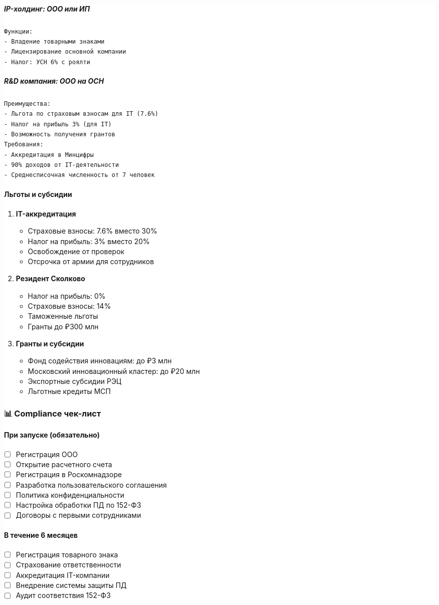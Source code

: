 ##### IP-холдинг: ООО или ИП
```
Функции:
- Владение товарными знаками
- Лицензирование основной компании
- Налог: УСН 6% с роялти
```

##### R&D компания: ООО на ОСН
```
Преимущества:
- Льгота по страховым взносам для IT (7.6%)
- Налог на прибыль 3% (для IT)
- Возможность получения грантов
Требования:
- Аккредитация в Минцифры
- 90% доходов от IT-деятельности
- Среднесписочная численность от 7 человек
```

#### Льготы и субсидии

1. **IT-аккредитация**
   - Страховые взносы: 7.6% вместо 30%
   - Налог на прибыль: 3% вместо 20%
   - Освобождение от проверок
   - Отсрочка от армии для сотрудников

2. **Резидент Сколково**
   - Налог на прибыль: 0%
   - Страховые взносы: 14%
   - Таможенные льготы
   - Гранты до ₽300 млн

3. **Гранты и субсидии**
   - Фонд содействия инновациям: до ₽3 млн
   - Московский инновационный кластер: до ₽20 млн
   - Экспортные субсидии РЭЦ
   - Льготные кредиты МСП

### 📊 Compliance чек-лист

#### При запуске (обязательно)
- [ ] Регистрация ООО
- [ ] Открытие расчетного счета
- [ ] Регистрация в Роскомнадзоре
- [ ] Разработка пользовательского соглашения
- [ ] Политика конфиденциальности
- [ ] Настройка обработки ПД по 152-ФЗ
- [ ] Договоры с первыми сотрудниками

#### В течение 6 месяцев
- [ ] Регистрация товарного знака
- [ ] Страхование ответственности
- [ ] Аккредитация IT-компании
- [ ] Внедрение системы защиты ПД
- [ ] Аудит соответствия 152-ФЗ
